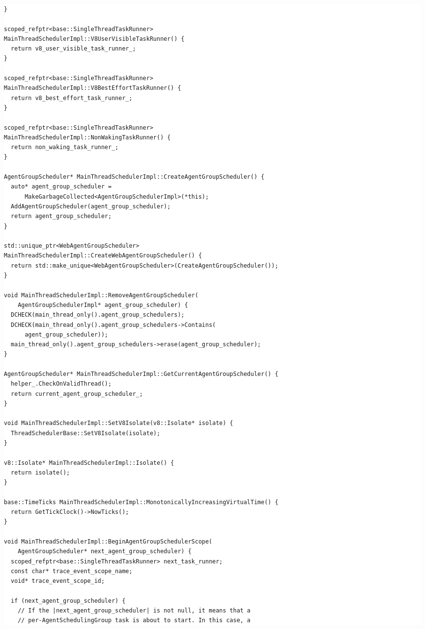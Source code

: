 ```
}

scoped_refptr<base::SingleThreadTaskRunner>
MainThreadSchedulerImpl::V8UserVisibleTaskRunner() {
  return v8_user_visible_task_runner_;
}

scoped_refptr<base::SingleThreadTaskRunner>
MainThreadSchedulerImpl::V8BestEffortTaskRunner() {
  return v8_best_effort_task_runner_;
}

scoped_refptr<base::SingleThreadTaskRunner>
MainThreadSchedulerImpl::NonWakingTaskRunner() {
  return non_waking_task_runner_;
}

AgentGroupScheduler* MainThreadSchedulerImpl::CreateAgentGroupScheduler() {
  auto* agent_group_scheduler =
      MakeGarbageCollected<AgentGroupSchedulerImpl>(*this);
  AddAgentGroupScheduler(agent_group_scheduler);
  return agent_group_scheduler;
}

std::unique_ptr<WebAgentGroupScheduler>
MainThreadSchedulerImpl::CreateWebAgentGroupScheduler() {
  return std::make_unique<WebAgentGroupScheduler>(CreateAgentGroupScheduler());
}

void MainThreadSchedulerImpl::RemoveAgentGroupScheduler(
    AgentGroupSchedulerImpl* agent_group_scheduler) {
  DCHECK(main_thread_only().agent_group_schedulers);
  DCHECK(main_thread_only().agent_group_schedulers->Contains(
      agent_group_scheduler));
  main_thread_only().agent_group_schedulers->erase(agent_group_scheduler);
}

AgentGroupScheduler* MainThreadSchedulerImpl::GetCurrentAgentGroupScheduler() {
  helper_.CheckOnValidThread();
  return current_agent_group_scheduler_;
}

void MainThreadSchedulerImpl::SetV8Isolate(v8::Isolate* isolate) {
  ThreadSchedulerBase::SetV8Isolate(isolate);
}

v8::Isolate* MainThreadSchedulerImpl::Isolate() {
  return isolate();
}

base::TimeTicks MainThreadSchedulerImpl::MonotonicallyIncreasingVirtualTime() {
  return GetTickClock()->NowTicks();
}

void MainThreadSchedulerImpl::BeginAgentGroupSchedulerScope(
    AgentGroupScheduler* next_agent_group_scheduler) {
  scoped_refptr<base::SingleThreadTaskRunner> next_task_runner;
  const char* trace_event_scope_name;
  void* trace_event_scope_id;

  if (next_agent_group_scheduler) {
    // If the |next_agent_group_scheduler| is not null, it means that a
    // per-AgentSchedulingGroup task is about to start. In this case, a
```